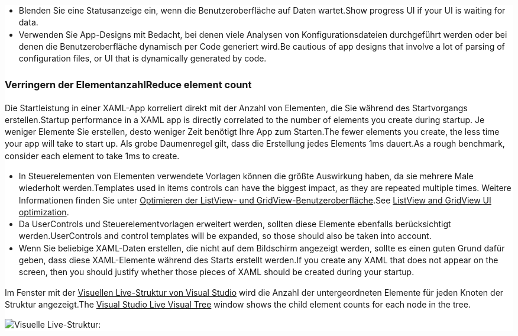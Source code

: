 -   <span data-ttu-id="5b746-186">Blenden Sie eine Statusanzeige ein, wenn die Benutzeroberfläche auf Daten wartet.</span><span class="sxs-lookup"><span data-stu-id="5b746-186">Show progress UI if your UI is waiting for data.</span></span>
-   <span data-ttu-id="5b746-187">Verwenden Sie App-Designs mit Bedacht, bei denen viele Analysen von Konfigurationsdateien durchgeführt werden oder bei denen die Benutzeroberfläche dynamisch per Code generiert wird.</span><span class="sxs-lookup"><span data-stu-id="5b746-187">Be cautious of app designs that involve a lot of parsing of configuration files, or UI that is dynamically generated by code.</span></span>

### <a name="reduce-element-count"></a><span data-ttu-id="5b746-188">Verringern der Elementanzahl</span><span class="sxs-lookup"><span data-stu-id="5b746-188">Reduce element count</span></span>

<span data-ttu-id="5b746-189">Die Startleistung in einer XAML-App korreliert direkt mit der Anzahl von Elementen, die Sie während des Startvorgangs erstellen.</span><span class="sxs-lookup"><span data-stu-id="5b746-189">Startup performance in a XAML app is directly correlated to the number of elements you create during startup.</span></span> <span data-ttu-id="5b746-190">Je weniger Elemente Sie erstellen, desto weniger Zeit benötigt Ihre App zum Starten.</span><span class="sxs-lookup"><span data-stu-id="5b746-190">The fewer elements you create, the less time your app will take to start up.</span></span> <span data-ttu-id="5b746-191">Als grobe Daumenregel gilt, dass die Erstellung jedes Elements 1ms dauert.</span><span class="sxs-lookup"><span data-stu-id="5b746-191">As a rough benchmark, consider each element to take 1ms to create.</span></span>

-   <span data-ttu-id="5b746-192">In Steuerelementen von Elementen verwendete Vorlagen können die größte Auswirkung haben, da sie mehrere Male wiederholt werden.</span><span class="sxs-lookup"><span data-stu-id="5b746-192">Templates used in items controls can have the biggest impact, as they are repeated multiple times.</span></span> <span data-ttu-id="5b746-193">Weitere Informationen finden Sie unter [Optimieren der ListView- und GridView-Benutzeroberfläche](optimize-gridview-and-listview.md).</span><span class="sxs-lookup"><span data-stu-id="5b746-193">See [ListView and GridView UI optimization](optimize-gridview-and-listview.md).</span></span>
-   <span data-ttu-id="5b746-194">Da UserControls und Steuerelementvorlagen erweitert werden, sollten diese Elemente ebenfalls berücksichtigt werden.</span><span class="sxs-lookup"><span data-stu-id="5b746-194">UserControls and control templates will be expanded, so those should also be taken into account.</span></span>
-   <span data-ttu-id="5b746-195">Wenn Sie beliebige XAML-Daten erstellen, die nicht auf dem Bildschirm angezeigt werden, sollte es einen guten Grund dafür geben, dass diese XAML-Elemente während des Starts erstellt werden.</span><span class="sxs-lookup"><span data-stu-id="5b746-195">If you create any XAML that does not appear on the screen, then you should justify whether those pieces of XAML should be created during your startup.</span></span>

<span data-ttu-id="5b746-196">Im Fenster mit der [Visuellen Live-Struktur von Visual Studio](http://blogs.msdn.com/b/visualstudio/archive/2015/02/24/introducing-the-ui-debugging-tools-for-xaml.aspx) wird die Anzahl der untergeordneten Elemente für jeden Knoten der Struktur angezeigt.</span><span class="sxs-lookup"><span data-stu-id="5b746-196">The [Visual Studio Live Visual Tree](http://blogs.msdn.com/b/visualstudio/archive/2015/02/24/introducing-the-ui-debugging-tools-for-xaml.aspx) window shows the child element counts for each node in the tree.</span></span>

![Visuelle Live-Struktur:](images/live-visual-tree.png)
